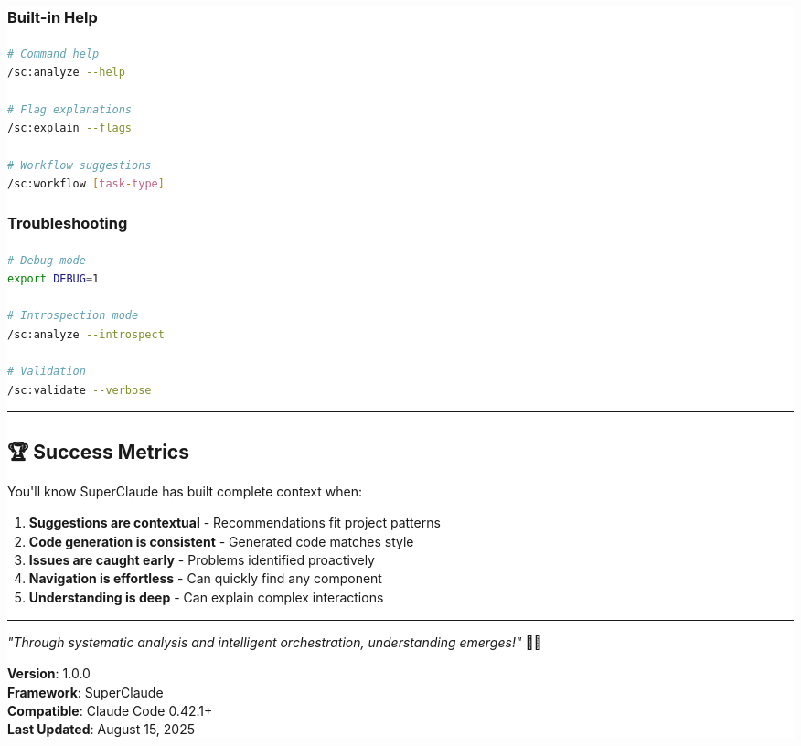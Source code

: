 ### Built-in Help
```bash
# Command help
/sc:analyze --help

# Flag explanations
/sc:explain --flags

# Workflow suggestions
/sc:workflow [task-type]
```

### Troubleshooting
```bash
# Debug mode
export DEBUG=1

# Introspection mode
/sc:analyze --introspect

# Validation
/sc:validate --verbose
```

---

## 🏆 Success Metrics

You'll know SuperClaude has built complete context when:

1. **Suggestions are contextual** - Recommendations fit project patterns
2. **Code generation is consistent** - Generated code matches style
3. **Issues are caught early** - Problems identified proactively
4. **Navigation is effortless** - Can quickly find any component
5. **Understanding is deep** - Can explain complex interactions

---

*"Through systematic analysis and intelligent orchestration, understanding emerges!"* 🧠✨

**Version**: 1.0.0  
**Framework**: SuperClaude  
**Compatible**: Claude Code 0.42.1+  
**Last Updated**: August 15, 2025